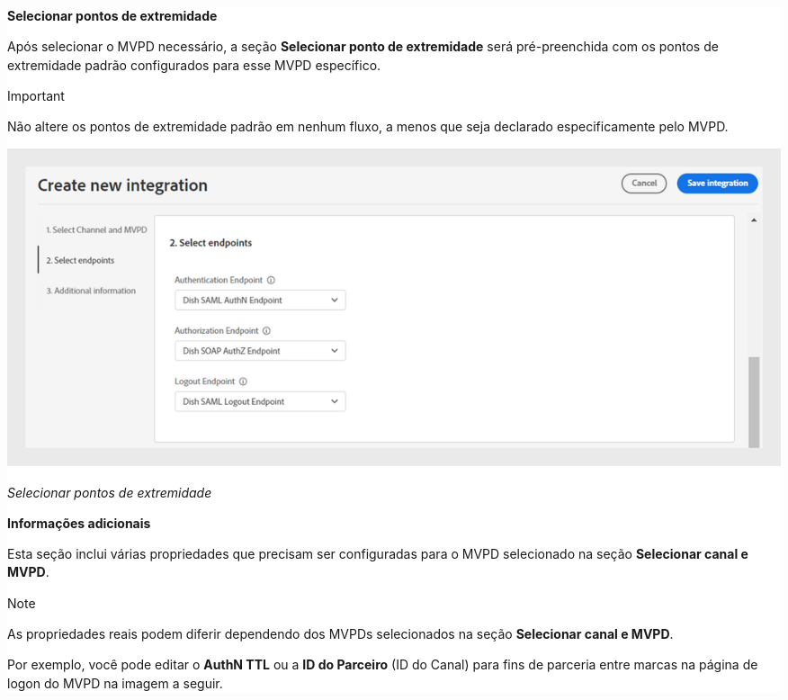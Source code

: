    **Selecionar pontos de extremidade**

   Após selecionar o MVPD necessário, a seção **Selecionar ponto de extremidade** será pré-preenchida com os pontos de extremidade padrão configurados para esse MVPD específico.

   >[!IMPORTANT]
   >
   >Não altere os pontos de extremidade padrão em nenhum fluxo, a menos que seja declarado especificamente pelo MVPD.

   ![Selecionar pontos de extremidade ](../assets/tve-dashboard/new-tve-dashboard/integrations/integration-new-integration-select-endpoints-panel-view.png)

   *Selecionar pontos de extremidade*

   **Informações adicionais**

   Esta seção inclui várias propriedades que precisam ser configuradas para o MVPD selecionado na seção **Selecionar canal e MVPD**.

   >[!NOTE]
   >
   > As propriedades reais podem diferir dependendo dos MVPDs selecionados na seção **Selecionar canal e MVPD**.

   Por exemplo, você pode editar o **AuthN TTL** ou a **ID do Parceiro** (ID do Canal) para fins de parceria entre marcas na página de logon do MVPD na imagem a seguir.
